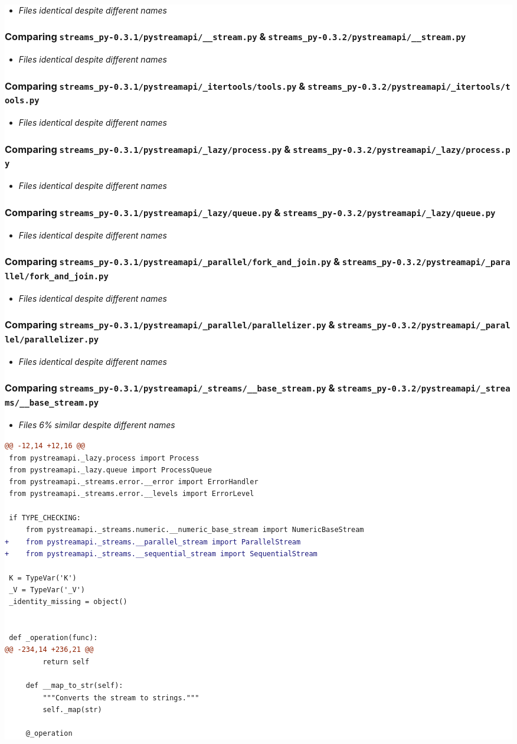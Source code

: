  * *Files identical despite different names*

### Comparing `streams_py-0.3.1/pystreamapi/__stream.py` & `streams_py-0.3.2/pystreamapi/__stream.py`

 * *Files identical despite different names*

### Comparing `streams_py-0.3.1/pystreamapi/_itertools/tools.py` & `streams_py-0.3.2/pystreamapi/_itertools/tools.py`

 * *Files identical despite different names*

### Comparing `streams_py-0.3.1/pystreamapi/_lazy/process.py` & `streams_py-0.3.2/pystreamapi/_lazy/process.py`

 * *Files identical despite different names*

### Comparing `streams_py-0.3.1/pystreamapi/_lazy/queue.py` & `streams_py-0.3.2/pystreamapi/_lazy/queue.py`

 * *Files identical despite different names*

### Comparing `streams_py-0.3.1/pystreamapi/_parallel/fork_and_join.py` & `streams_py-0.3.2/pystreamapi/_parallel/fork_and_join.py`

 * *Files identical despite different names*

### Comparing `streams_py-0.3.1/pystreamapi/_parallel/parallelizer.py` & `streams_py-0.3.2/pystreamapi/_parallel/parallelizer.py`

 * *Files identical despite different names*

### Comparing `streams_py-0.3.1/pystreamapi/_streams/__base_stream.py` & `streams_py-0.3.2/pystreamapi/_streams/__base_stream.py`

 * *Files 6% similar despite different names*

```diff
@@ -12,14 +12,16 @@
 from pystreamapi._lazy.process import Process
 from pystreamapi._lazy.queue import ProcessQueue
 from pystreamapi._streams.error.__error import ErrorHandler
 from pystreamapi._streams.error.__levels import ErrorLevel
 
 if TYPE_CHECKING:
     from pystreamapi._streams.numeric.__numeric_base_stream import NumericBaseStream
+    from pystreamapi._streams.__parallel_stream import ParallelStream
+    from pystreamapi._streams.__sequential_stream import SequentialStream
 
 K = TypeVar('K')
 _V = TypeVar('_V')
 _identity_missing = object()
 
 
 def _operation(func):
@@ -234,14 +236,21 @@
         return self
 
     def __map_to_str(self):
         """Converts the stream to strings."""
         self._map(str)
 
     @_operation
```